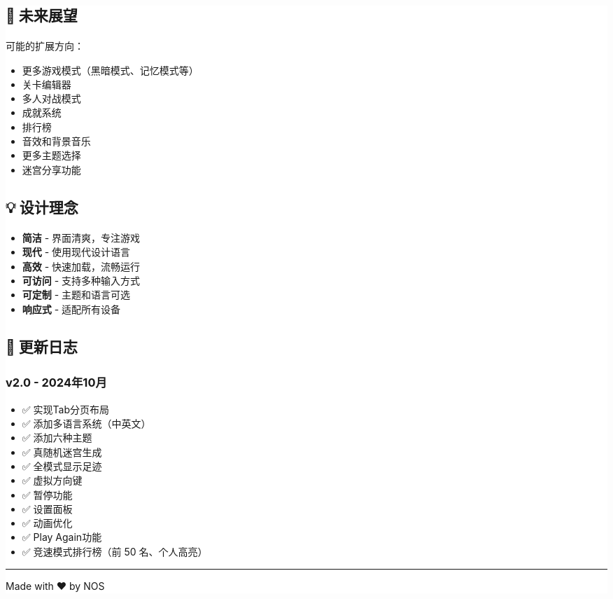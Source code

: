 ## 🔮 未来展望

可能的扩展方向：
- 更多游戏模式（黑暗模式、记忆模式等）
- 关卡编辑器
- 多人对战模式
- 成就系统
- 排行榜
- 音效和背景音乐
- 更多主题选择
- 迷宫分享功能

## 💡 设计理念

- **简洁** - 界面清爽，专注游戏
- **现代** - 使用现代设计语言
- **高效** - 快速加载，流畅运行
- **可访问** - 支持多种输入方式
- **可定制** - 主题和语言可选
- **响应式** - 适配所有设备

## 📝 更新日志

### v2.0 - 2024年10月
- ✅ 实现Tab分页布局
- ✅ 添加多语言系统（中英文）
- ✅ 添加六种主题
- ✅ 真随机迷宫生成
- ✅ 全模式显示足迹
- ✅ 虚拟方向键
- ✅ 暂停功能
- ✅ 设置面板
- ✅ 动画优化
- ✅ Play Again功能
- ✅ 竞速模式排行榜（前 50 名、个人高亮）

---

Made with ❤️ by NOS
